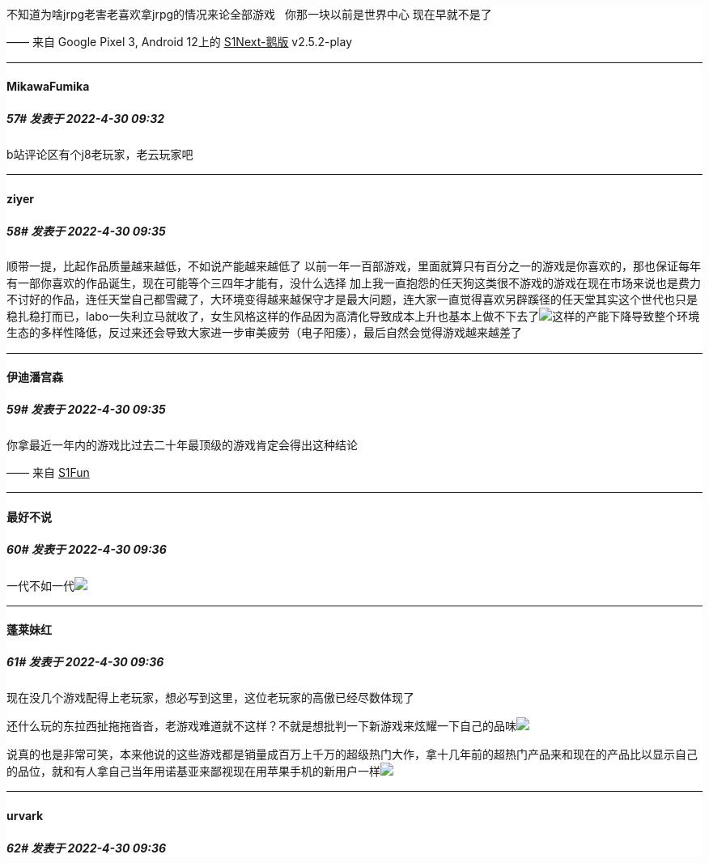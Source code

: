 不知道为啥jrpg老害老喜欢拿jrpg的情况来论全部游戏   你那一块以前是世界中心 现在早就不是了 

—— 来自 Google Pixel 3, Android 12上的 [S1Next-鹅版](https://github.com/ykrank/S1-Next/releases) v2.5.2-play

*****

####  MikawaFumika  
##### 57#       发表于 2022-4-30 09:32

b站评论区有个j8老玩家，老云玩家吧

*****

####  ziyer  
##### 58#       发表于 2022-4-30 09:35

顺带一提，比起作品质量越来越低，不如说产能越来越低了
以前一年一百部游戏，里面就算只有百分之一的游戏是你喜欢的，那也保证每年有一部你喜欢的作品诞生，现在可能等个三四年才能有，没什么选择
加上我一直抱怨的任天狗这类很不游戏的游戏在现在市场来说也是费力不讨好的作品，连任天堂自己都雪藏了，大环境变得越来越保守才是最大问题，连大家一直觉得喜欢另辟蹊径的任天堂其实这个世代也只是稳扎稳打而已，labo一失利立马就收了，女生风格这样的作品因为高清化导致成本上升也基本上做不下去了<img src="https://static.saraba1st.com/image/smiley/face2017/004.gif" referrerpolicy="no-referrer">这样的产能下降导致整个环境生态的多样性降低，反过来还会导致大家进一步审美疲劳（电子阳痿），最后自然会觉得游戏越来越差了

*****

####  伊迪潘宫森  
##### 59#       发表于 2022-4-30 09:35

你拿最近一年内的游戏比过去二十年最顶级的游戏肯定会得出这种结论

—— 来自 [S1Fun](https://s1fun.koalcat.com)

*****

####  最好不说  
##### 60#       发表于 2022-4-30 09:36

一代不如一代<img src="https://static.saraba1st.com/image/smiley/face2017/065.png" referrerpolicy="no-referrer">



*****

####  蓬莱妹红  
##### 61#       发表于 2022-4-30 09:36

现在没几个游戏配得上老玩家，想必写到这里，这位老玩家的高傲已经尽数体现了

还什么玩的东拉西扯拖拖沓沓，老游戏难道就不这样？不就是想批判一下新游戏来炫耀一下自己的品味<img src="https://static.saraba1st.com/image/smiley/face2017/037.png" referrerpolicy="no-referrer">

说真的也是非常可笑，本来他说的这些游戏都是销量成百万上千万的超级热门大作，拿十几年前的超热门产品来和现在的产品比以显示自己的品位，就和有人拿自己当年用诺基亚来鄙视现在用苹果手机的新用户一样<img src="https://static.saraba1st.com/image/smiley/face2017/091.png" referrerpolicy="no-referrer">

*****

####  urvark  
##### 62#       发表于 2022-4-30 09:36
